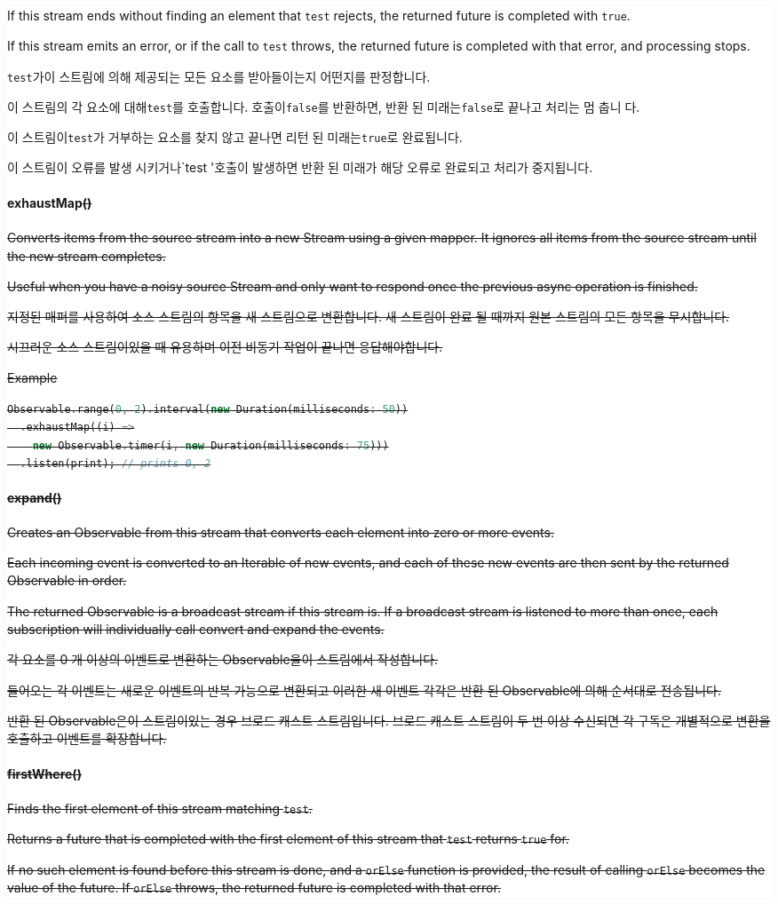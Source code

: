 If this stream ends without finding an element that `test` rejects, the returned future is completed with `true`.

If this stream emits an error, or if the call to `test` throws, the returned future is completed with that error, and processing stops.

`test`가이 스트림에 의해 제공되는 모든 요소를 받아들이는지 어떤지를 판정합니다.

이 스트림의 각 요소에 대해`test`를 호출합니다. 호출이`false`를 반환하면, 반환 된 미래는`false`로 끝나고 처리는 멈 춥니 다.

이 스트림이`test`가 거부하는 요소를 찾지 않고 끝나면 리턴 된 미래는`true`로 완료됩니다.

이 스트림이 오류를 발생 시키거나`test '호출이 발생하면 반환 된 미래가 해당 오류로 완료되고 처리가 중지됩니다.

#### exhaustMap<S>()

Converts items from the source stream into a new Stream using a given mapper. It ignores all items from the source stream until the new stream completes.

Useful when you have a noisy source Stream and only want to respond once the previous async operation is finished.

지정된 매퍼를 사용하여 소스 스트림의 항목을 새 스트림으로 변환합니다. 새 스트림이 완료 될 때까지 원본 스트림의 모든 항목을 무시합니다.

시끄러운 소스 스트림이있을 때 유용하며 이전 비동기 작업이 끝나면 응답해야합니다.

Example

```dart
Observable.range(0, 2).interval(new Duration(milliseconds: 50))
  .exhaustMap((i) =>
    new Observable.timer(i, new Duration(milliseconds: 75)))
  .listen(print); // prints 0, 2
```

#### expand<S>()

Creates an Observable from this stream that converts each element into zero or more events.

Each incoming event is converted to an Iterable of new events, and each of these new events are then sent by the returned Observable in order.

The returned Observable is a broadcast stream if this stream is. If a broadcast stream is listened to more than once, each subscription will individually call convert and expand the events.

각 요소를 0 개 이상의 이벤트로 변환하는 Observable을이 스트림에서 작성합니다.

들어오는 각 이벤트는 새로운 이벤트의 반복 가능으로 변환되고 이러한 새 이벤트 각각은 반환 된 Observable에 의해 순서대로 전송됩니다.

반환 된 Observable은이 스트림이있는 경우 브로드 캐스트 스트림입니다. 브로드 캐스트 스트림이 두 번 이상 수신되면 각 구독은 개별적으로 변환을 호출하고 이벤트를 확장합니다.

#### firstWhere()

Finds the first element of this stream matching `test`.

Returns a future that is completed with the first element of this stream that `test` returns `true` for.

If no such element is found before this stream is done, and a `orElse` function is provided, the result of calling `orElse` becomes the value of the future. If `orElse` throws, the returned future is completed with that error.
